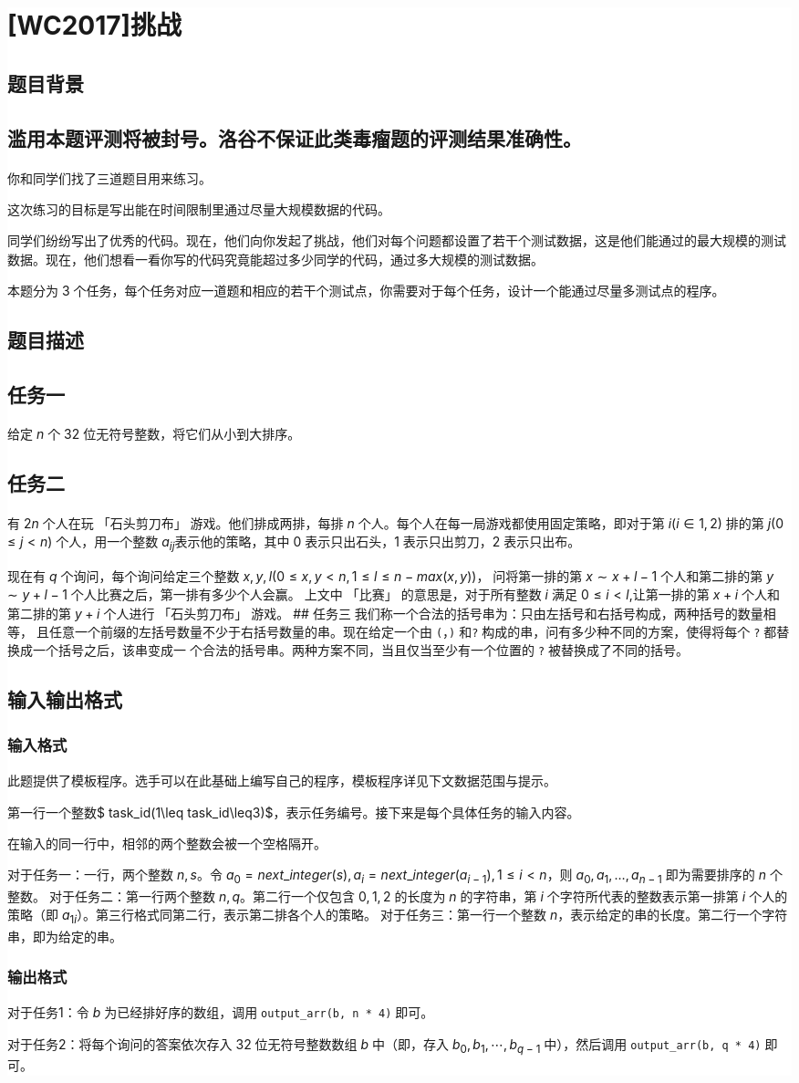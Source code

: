 # [WC2017]挑战

## 题目背景

## 滥用本题评测将被封号。洛谷不保证此类毒瘤题的评测结果准确性。

你和同学们找了三道题目用来练习。

这次练习的目标是写出能在时间限制里通过尽量大规模数据的代码。

同学们纷纷写出了优秀的代码。现在，他们向你发起了挑战，他们对每个问题都设置了若干个测试数据，这是他们能通过的最大规模的测试数据。现在，他们想看一看你写的代码究竟能超过多少同学的代码，通过多大规模的测试数据。

本题分为 $3$ 个任务，每个任务对应一道题和相应的若干个测试点，你需要对于每个任务，设计一个能通过尽量多测试点的程序。

## 题目描述

## 任务一

给定 $n$ 个 $32$ 位无符号整数，将它们从小到大排序。

## 任务二

有 $2n$ 个人在玩 「石头剪刀布」 游戏。他们排成两排，每排 $n$ 个人。每个人在每一局游戏都使用固定策略，即对于第 $i (i \in 1, 2)$ 排的第 $j (0 \leq j < n)$ 个人，用一个整数 $a_{ij}$​​ 表示他的策略，其中 $0$ 表示只出石头，$1$ 表示只出剪刀，$2$ 表示只出布。

现在有 $q$ 个询问，每个询问给定三个整数 $x,y,l(0\leq x,y<n,1\leq l\leq n-max(x,y))$， 问将第一排的第 $x∼x+l-1$ 个人和第二排的第 $y∼y+l-1$ 个人比赛之后，第一排有多少个人会赢。 上文中 「比赛」 的意思是，对于所有整数 $i$ 满足 $0\leq i<l$,让第一排的第 $x+i$ 个人和 第二排的第 $y+i$ 个人进行 「石头剪刀布」 游戏。 ## 任务三 我们称一个合法的括号串为：只由左括号和右括号构成，两种括号的数量相等， 且任意一个前缀的左括号数量不少于右括号数量的串。现在给定一个由 ```(```，```)``` 和```?``` 构成的串，问有多少种不同的方案，使得将每个 ```?``` 都替换成一个括号之后，该串变成一 个合法的括号串。两种方案不同，当且仅当至少有一个位置的 ```?``` 被替换成了不同的括号。

## 输入输出格式

### 输入格式

此题提供了模板程序。选手可以在此基础上编写自己的程序，模板程序详见下文数据范围与提示。

第一行一个整数$ task\_id(1\leq task\_id\leq3)$，表示任务编号。接下来是每个具体任务的输入内容。

在输入的同一行中，相邻的两个整数会被一个空格隔开。

对于任务一：一行，两个整数 $n,s$。令 $a_0=next\_integer(s),a_i=next\_integer(a_{i-1}),1\leq i<n$，则 $a_0,a_1,…,a_{n-1}$ 即为需要排序的 $n$ 个整数。 对于任务二：第一行两个整数 $n,q$。第二行一个仅包含 $0, 1, 2$ 的长度为 $n$ 的字符串，第 $i$ 个字符所代表的整数表示第一排第 $i$ 个人的策略（即 $a_{1i}$​​）。第三行格式同第二行，表示第二排各个人的策略。 对于任务三：第一行一个整数 $n$，表示给定的串的长度。第二行一个字符串，即为给定的串。

### 输出格式

对于任务1：令 $b$ 为已经排好序的数组，调用 ```output_arr(b, n * 4)``` 即可。

对于任务2：将每个询问的答案依次存入 $32$ 位无符号整数数组 $b$ 中（即，存入 $b_0,b_1,⋯,b_{q-1}$ 中），然后调用 ```output_arr(b, q * 4)``` 即可。
